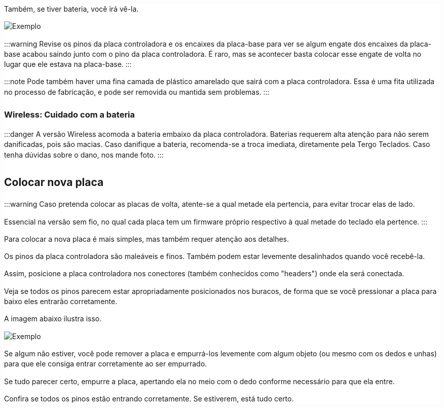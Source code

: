 Também, se tiver bateria, você irá vê-la.

<img src="/Tergo-Sofle-Documentation/img/trocando-placa-5.jpg" alt="Exemplo" width="400" />

:::warning
Revise os pinos da placa controladora e os encaixes da placa-base para ver se algum engate dos encaixes da placa-base acabou saindo junto com o pino da placa controladora.
É raro, mas se acontecer basta colocar esse engate de volta no lugar que ele estava na placa-base.
:::

:::note
Pode também haver uma fina camada de plástico amarelado que sairá com a placa controladora.
Essa é uma fita utilizada no processo de fabricação, e pode ser removida ou mantida sem problemas.
:::

### Wireless: Cuidado com a bateria

:::danger
A versão Wireless acomoda a bateria embaixo da placa controladora.
Baterias requerem alta atenção para não serem danificadas, pois são macias.
Caso danifique a bateria, recomenda-se a troca imediata, diretamente pela Tergo Teclados.
Caso tenha dúvidas sobre o dano, nos mande foto.
:::

## Colocar nova placa

:::warning
Caso pretenda colocar as placas de volta, atente-se a qual metade ela pertencia, para evitar trocar elas de lado.

Essencial na versão sem fio, no qual cada placa tem um firmware próprio respectivo à qual metade do teclado ela pertence.
:::

Para colocar a nova placa é mais simples, mas também requer atenção aos detalhes.

Os pinos da placa controladora são maleáveis e finos. Também podem estar levemente desalinhados quando você recebê-la.

Assim, posicione a placa controladora nos conectores (também conhecidos como "headers") onde ela será conectada.

Veja se todos os pinos parecem estar apropriadamente posicionados nos buracos, de forma que se você pressionar a placa para baixo eles entrarão corretamente.

A imagem abaixo ilustra isso.

<img src="/Tergo-Sofle-Documentation/img/trocando-placa-6.jpg" alt="Exemplo" width="400" />

Se algum não estiver, você pode remover a placa e empurrá-los levemente com algum objeto (ou mesmo com os dedos e unhas) para que ele consiga entrar corretamente ao ser empurrado.

Se tudo parecer certo, empurre a placa, apertando ela no meio com o dedo conforme necessário para que ela entre.

Confira se todos os pinos estão entrando corretamente. Se estiverem, está tudo certo.
